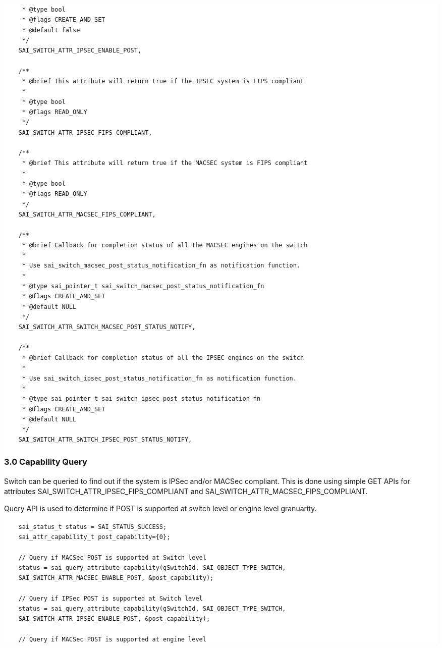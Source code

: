 ```
     * @type bool
     * @flags CREATE_AND_SET
     * @default false
     */
    SAI_SWITCH_ATTR_IPSEC_ENABLE_POST,

    /**
     * @brief This attribute will return true if the IPSEC system is FIPS compliant
     *
     * @type bool
     * @flags READ_ONLY
     */
    SAI_SWITCH_ATTR_IPSEC_FIPS_COMPLIANT,

    /**
     * @brief This attribute will return true if the MACSEC system is FIPS compliant
     *
     * @type bool
     * @flags READ_ONLY
     */
    SAI_SWITCH_ATTR_MACSEC_FIPS_COMPLIANT,

    /**
     * @brief Callback for completion status of all the MACSEC engines on the switch
     *
     * Use sai_switch_macsec_post_status_notification_fn as notification function.
     *
     * @type sai_pointer_t sai_switch_macsec_post_status_notification_fn
     * @flags CREATE_AND_SET
     * @default NULL
     */
    SAI_SWITCH_ATTR_SWITCH_MACSEC_POST_STATUS_NOTIFY,

    /**
     * @brief Callback for completion status of all the IPSEC engines on the switch
     *
     * Use sai_switch_ipsec_post_status_notification_fn as notification function.
     *
     * @type sai_pointer_t sai_switch_ipsec_post_status_notification_fn
     * @flags CREATE_AND_SET
     * @default NULL
     */
    SAI_SWITCH_ATTR_SWITCH_IPSEC_POST_STATUS_NOTIFY,
```
### 3.0 Capability Query
Switch can be queried to find out if the system is IPSec and/or MACSec compliant. This is done using simple GET APIs for attributes SAI_SWITCH_ATTR_IPSEC_FIPS_COMPLIANT and SAI_SWITCH_ATTR_MACSEC_FIPS_COMPLIANT.

Query API is used to determine if POST is supported at switch level or engine level granuarity.
```
    sai_status_t status = SAI_STATUS_SUCCESS;
    sai_attr_capability_t post_capability={0}; 

    // Query if MACSec POST is supported at Switch level
    status = sai_query_attribute_capability(gSwitchId, SAI_OBJECT_TYPE_SWITCH, 
    SAI_SWITCH_ATTR_MACSEC_ENABLE_POST, &post_capability);
    
    // Query if IPSec POST is supported at Switch level
    status = sai_query_attribute_capability(gSwitchId, SAI_OBJECT_TYPE_SWITCH, 
    SAI_SWITCH_ATTR_IPSEC_ENABLE_POST, &post_capability);
    
    // Query if MACSec POST is supported at engine level
```